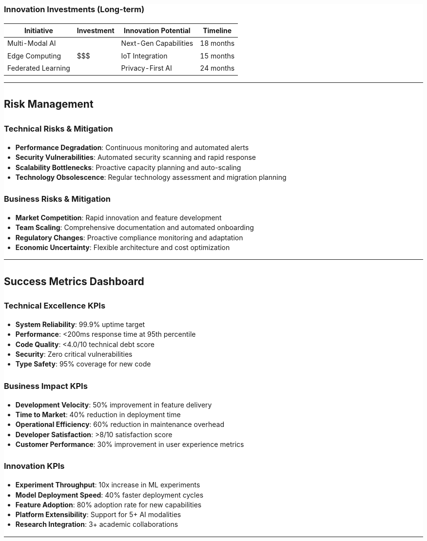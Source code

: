 ### Innovation Investments (Long-term)
| Initiative | Investment | Innovation Potential | Timeline |
|------------|------------|---------------------|----------|
| Multi-Modal AI | $$$$ | Next-Gen Capabilities | 18 months |
| Edge Computing | $$$ | IoT Integration | 15 months |
| Federated Learning | $$$$ | Privacy-First AI | 24 months |

---

## Risk Management

### Technical Risks & Mitigation
- **Performance Degradation**: Continuous monitoring and automated alerts
- **Security Vulnerabilities**: Automated security scanning and rapid response
- **Scalability Bottlenecks**: Proactive capacity planning and auto-scaling
- **Technology Obsolescence**: Regular technology assessment and migration planning

### Business Risks & Mitigation
- **Market Competition**: Rapid innovation and feature development
- **Team Scaling**: Comprehensive documentation and automated onboarding
- **Regulatory Changes**: Proactive compliance monitoring and adaptation
- **Economic Uncertainty**: Flexible architecture and cost optimization

---

## Success Metrics Dashboard

### Technical Excellence KPIs
- **System Reliability**: 99.9% uptime target
- **Performance**: <200ms response time at 95th percentile
- **Code Quality**: <4.0/10 technical debt score
- **Security**: Zero critical vulnerabilities
- **Type Safety**: 95% coverage for new code

### Business Impact KPIs
- **Development Velocity**: 50% improvement in feature delivery
- **Time to Market**: 40% reduction in deployment time
- **Operational Efficiency**: 60% reduction in maintenance overhead
- **Developer Satisfaction**: >8/10 satisfaction score
- **Customer Performance**: 30% improvement in user experience metrics

### Innovation KPIs
- **Experiment Throughput**: 10x increase in ML experiments
- **Model Deployment Speed**: 40% faster deployment cycles
- **Feature Adoption**: 80% adoption rate for new capabilities
- **Platform Extensibility**: Support for 5+ AI modalities
- **Research Integration**: 3+ academic collaborations

---